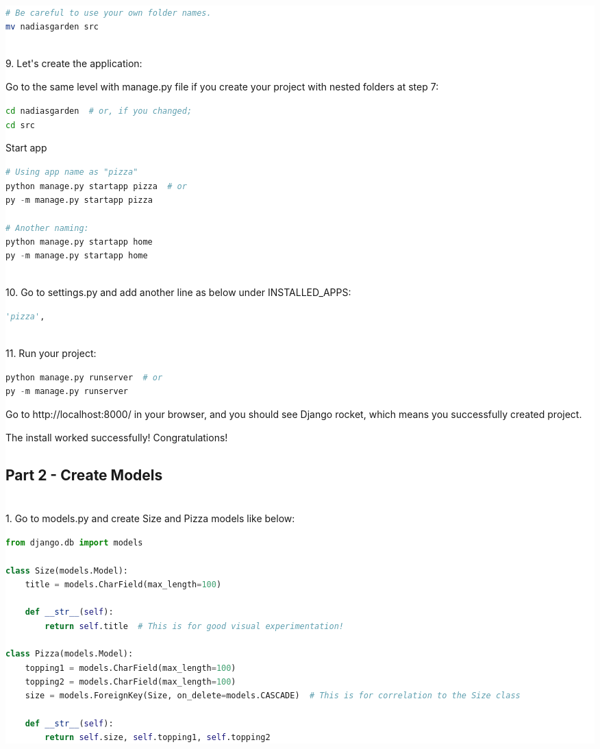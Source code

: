 ```bash
# Be careful to use your own folder names.
mv nadiasgarden src
```

<br>
9. Let's create the application:

Go to the same level with manage.py file if you create your project with nested folders at step 7:

```bash
cd nadiasgarden  # or, if you changed;
cd src
```

Start app
```py
# Using app name as "pizza"
python manage.py startapp pizza  # or
py -m manage.py startapp pizza

# Another naming:
python manage.py startapp home
py -m manage.py startapp home
```

<br>
10.  Go to settings.py and add another line as below under INSTALLED_APPS:

```py
'pizza',
```

<br>
11.  Run your project:

```py
python manage.py runserver  # or
py -m manage.py runserver
```

Go to http://localhost:8000/ in your browser, and you should see Django rocket, which means you successfully created project.

The install worked successfully! Congratulations!
<br>


## Part 2 - Create Models
<br>
1. Go to models.py and create Size and Pizza models like below:

```py
from django.db import models

class Size(models.Model):
    title = models.CharField(max_length=100)
    
    def __str__(self):
        return self.title  # This is for good visual experimentation!

class Pizza(models.Model):
    topping1 = models.CharField(max_length=100)
    topping2 = models.CharField(max_length=100)
    size = models.ForeignKey(Size, on_delete=models.CASCADE)  # This is for correlation to the Size class
    
    def __str__(self):
        return self.size, self.topping1, self.topping2
```
